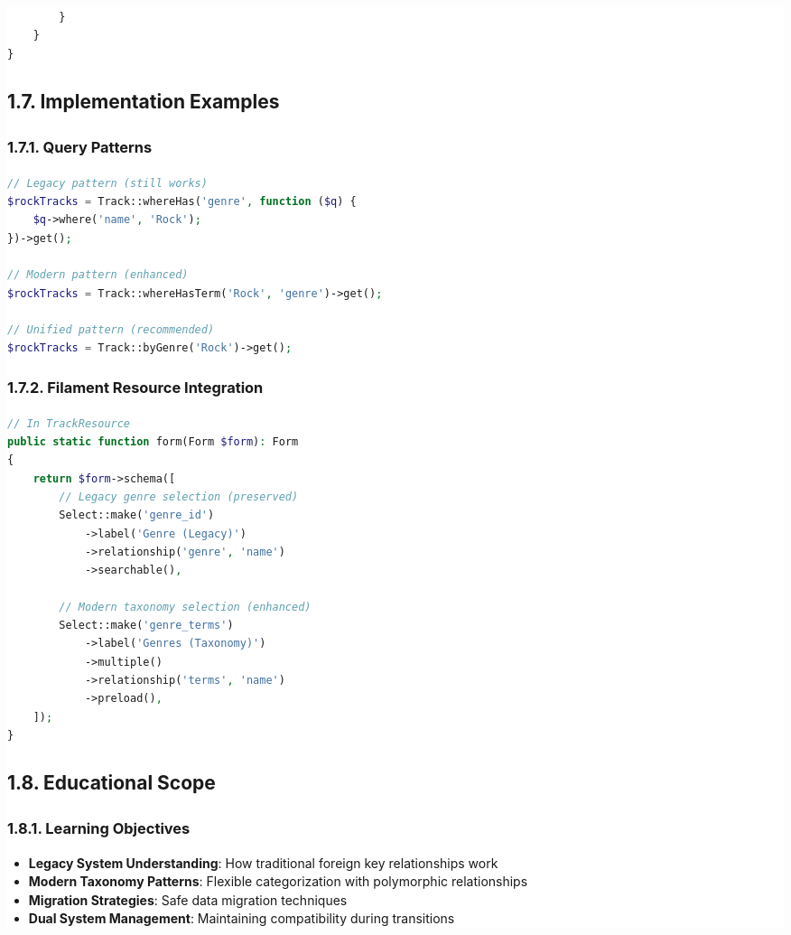 ```php
        }
    }
}
```

## 1.7. Implementation Examples

### 1.7.1. Query Patterns
```php
// Legacy pattern (still works)
$rockTracks = Track::whereHas('genre', function ($q) {
    $q->where('name', 'Rock');
})->get();

// Modern pattern (enhanced)
$rockTracks = Track::whereHasTerm('Rock', 'genre')->get();

// Unified pattern (recommended)
$rockTracks = Track::byGenre('Rock')->get();
```

### 1.7.2. Filament Resource Integration
```php
// In TrackResource
public static function form(Form $form): Form
{
    return $form->schema([
        // Legacy genre selection (preserved)
        Select::make('genre_id')
            ->label('Genre (Legacy)')
            ->relationship('genre', 'name')
            ->searchable(),

        // Modern taxonomy selection (enhanced)
        Select::make('genre_terms')
            ->label('Genres (Taxonomy)')
            ->multiple()
            ->relationship('terms', 'name')
            ->preload(),
    ]);
}
```

## 1.8. Educational Scope

### 1.8.1. Learning Objectives
- **Legacy System Understanding**: How traditional foreign key relationships work
- **Modern Taxonomy Patterns**: Flexible categorization with polymorphic relationships
- **Migration Strategies**: Safe data migration techniques
- **Dual System Management**: Maintaining compatibility during transitions
